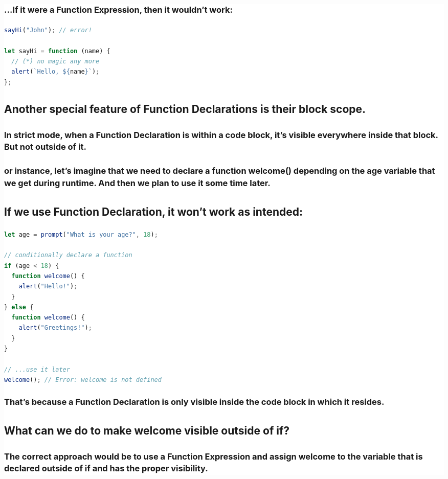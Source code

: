 ### …If it were a Function Expression, then it wouldn’t work:

```js
sayHi("John"); // error!

let sayHi = function (name) {
  // (*) no magic any more
  alert(`Hello, ${name}`);
};
```

## Another special feature of Function Declarations is their block scope.

### In strict mode, when a Function Declaration is within a code block, it’s visible everywhere inside that block. But not outside of it.

### or instance, let’s imagine that we need to declare a function welcome() depending on the age variable that we get during runtime. And then we plan to use it some time later.

## If we use Function Declaration, it won’t work as intended:

```js
let age = prompt("What is your age?", 18);

// conditionally declare a function
if (age < 18) {
  function welcome() {
    alert("Hello!");
  }
} else {
  function welcome() {
    alert("Greetings!");
  }
}

// ...use it later
welcome(); // Error: welcome is not defined
```

### That’s because a Function Declaration is only visible inside the code block in which it resides.

## What can we do to make welcome visible outside of if?

### The correct approach would be to use a Function Expression and assign welcome to the variable that is declared outside of if and has the proper visibility.
